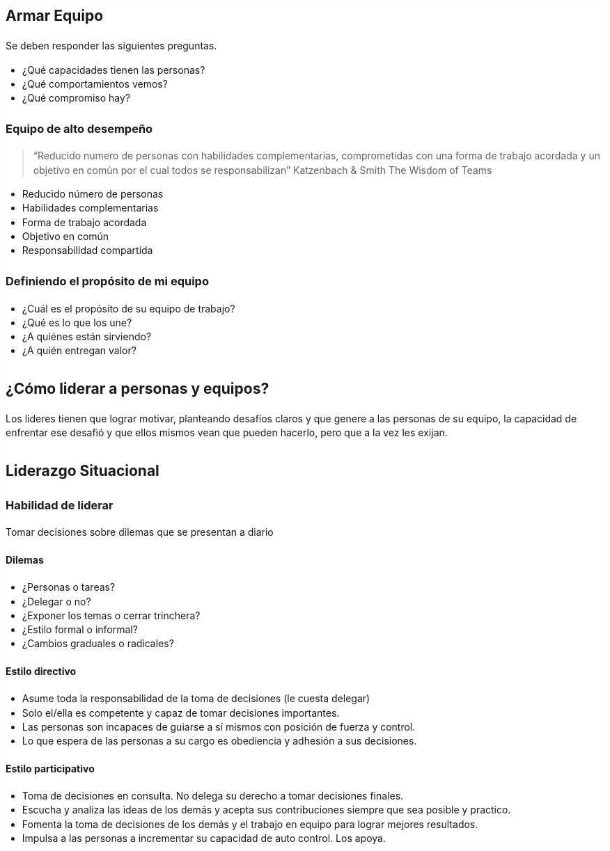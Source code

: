 ## Armar Equipo
Se deben responder las siguientes preguntas.
- ¿Qué capacidades tienen las personas?
- ¿Qué comportamientos vemos?
- ¿Qué compromiso hay?

### Equipo de alto desempeño
>“Reducido numero de personas con habilidades complementarias, comprometidas con una forma de trabajo acordada y un objetivo en común por el cual todos se responsabilizan” Katzenbach & Smith The Wisdom of Teams

- Reducido número de personas
- Habilidades complementarias
- Forma de trabajo acordada
- Objetivo en común
- Responsabilidad compartida
### Definiendo el propósito de mi equipo

- ¿Cuál es el propósito de su equipo de trabajo?
- ¿Qué es lo que los une?
- ¿A quiénes están sirviendo?
- ¿A quién entregan valor?

## ¿Cómo liderar a personas y equipos?

Los lideres tienen que lograr motivar, planteando desafíos claros y que genere a las personas de su equipo, la capacidad de enfrentar ese desafió y que ellos mismos vean que pueden hacerlo, pero que a la vez les exijan. 

## Liderazgo Situacional
### Habilidad de liderar

Tomar decisiones sobre dilemas que se presentan a diario
#### Dilemas
- ¿Personas o tareas?
- ¿Delegar o no?
- ¿Exponer los temas o cerrar trinchera?
- ¿Estilo formal o informal?
- ¿Cambios graduales o radicales?
#### Estilo directivo
- Asume toda la responsabilidad de la toma de decisiones (le cuesta delegar)
- Solo el/ella es competente y capaz de tomar decisiones importantes.
- Las personas son incapaces de guiarse a sí mismos con posición de fuerza y control.
-	Lo que espera de las personas a su cargo es obediencia y adhesión a sus decisiones.
#### Estilo participativo
-	Toma de decisiones en consulta. No delega su derecho a tomar decisiones finales.
-	Escucha y analiza las ideas de los demás y acepta sus contribuciones siempre que sea posible y practico.
-	Fomenta la toma de decisiones de los demás y el trabajo en equipo para lograr mejores resultados.
-	Impulsa a las personas a incrementar su capacidad de auto control. Los apoya.
